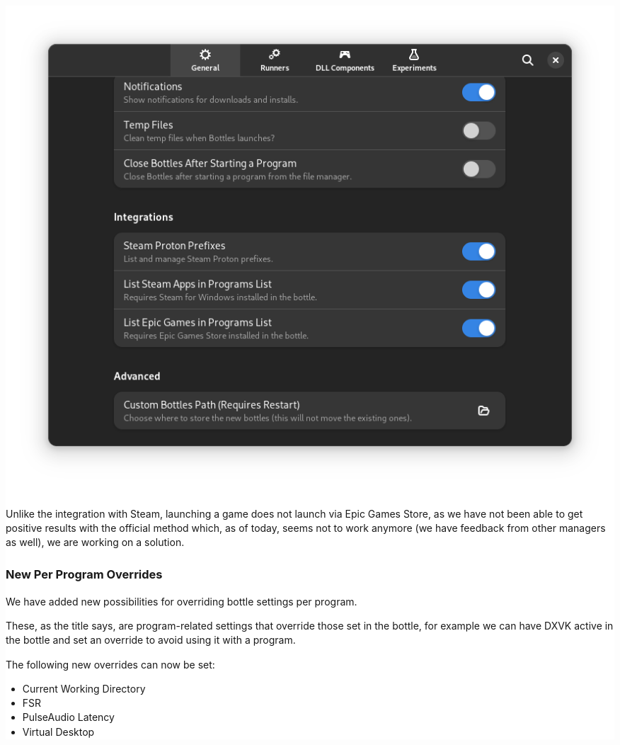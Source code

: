 <img tooltip="Bottles Steam Proton bottle" class="on-dark" src="/uploads/bottles-egs-integration-dark.png" />

Unlike the integration with Steam, launching a game does not launch via Epic 
Games Store, as we have not been able to get positive results with the official 
method which, as of today, seems not to work anymore (we have feedback from 
other managers as well), we are working on a solution.

### New Per Program Overrides
We have added new possibilities for overriding bottle settings per program.

These, as the title says, are program-related settings that override those 
set in the bottle, for example we can have DXVK active in the bottle and set 
an override to avoid using it with a program.

The following new overrides can now be set:
- Current Working Directory
- FSR
- PulseAudio Latency
- Virtual Desktop
